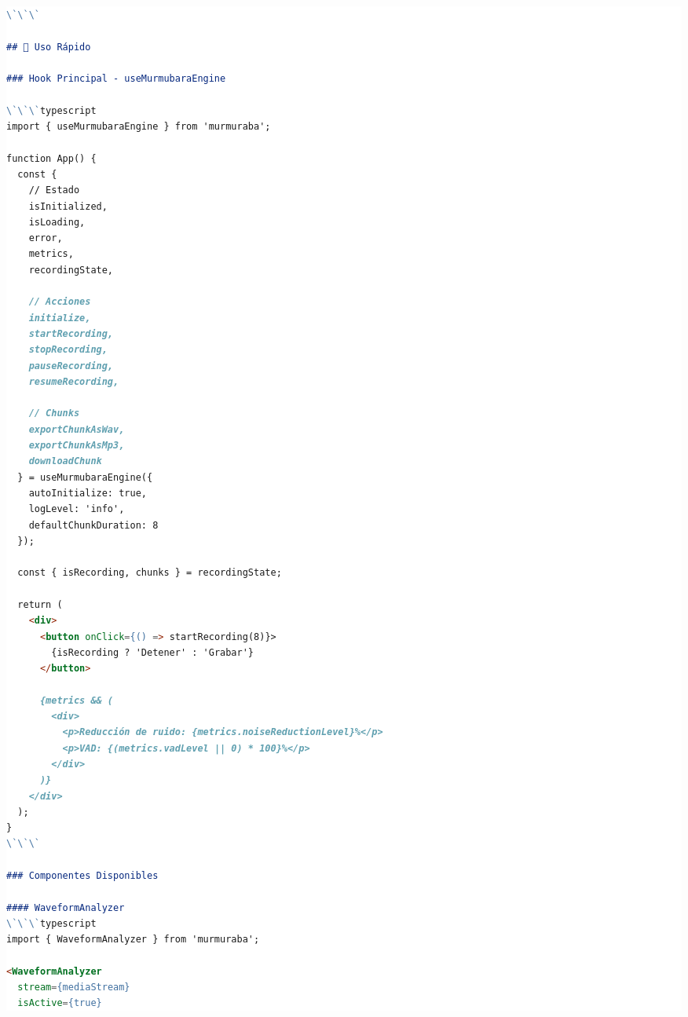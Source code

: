 ```markdown
\`\`\`

## 🎯 Uso Rápido

### Hook Principal - useMurmubaraEngine

\`\`\`typescript
import { useMurmubaraEngine } from 'murmuraba';

function App() {
  const {
    // Estado
    isInitialized,
    isLoading,
    error,
    metrics,
    recordingState,
    
    // Acciones
    initialize,
    startRecording,
    stopRecording,
    pauseRecording,
    resumeRecording,
    
    // Chunks
    exportChunkAsWav,
    exportChunkAsMp3,
    downloadChunk
  } = useMurmubaraEngine({
    autoInitialize: true,
    logLevel: 'info',
    defaultChunkDuration: 8
  });

  const { isRecording, chunks } = recordingState;

  return (
    <div>
      <button onClick={() => startRecording(8)}>
        {isRecording ? 'Detener' : 'Grabar'}
      </button>
      
      {metrics && (
        <div>
          <p>Reducción de ruido: {metrics.noiseReductionLevel}%</p>
          <p>VAD: {(metrics.vadLevel || 0) * 100}%</p>
        </div>
      )}
    </div>
  );
}
\`\`\`

### Componentes Disponibles

#### WaveformAnalyzer
\`\`\`typescript
import { WaveformAnalyzer } from 'murmuraba';

<WaveformAnalyzer 
  stream={mediaStream}
  isActive={true}
```